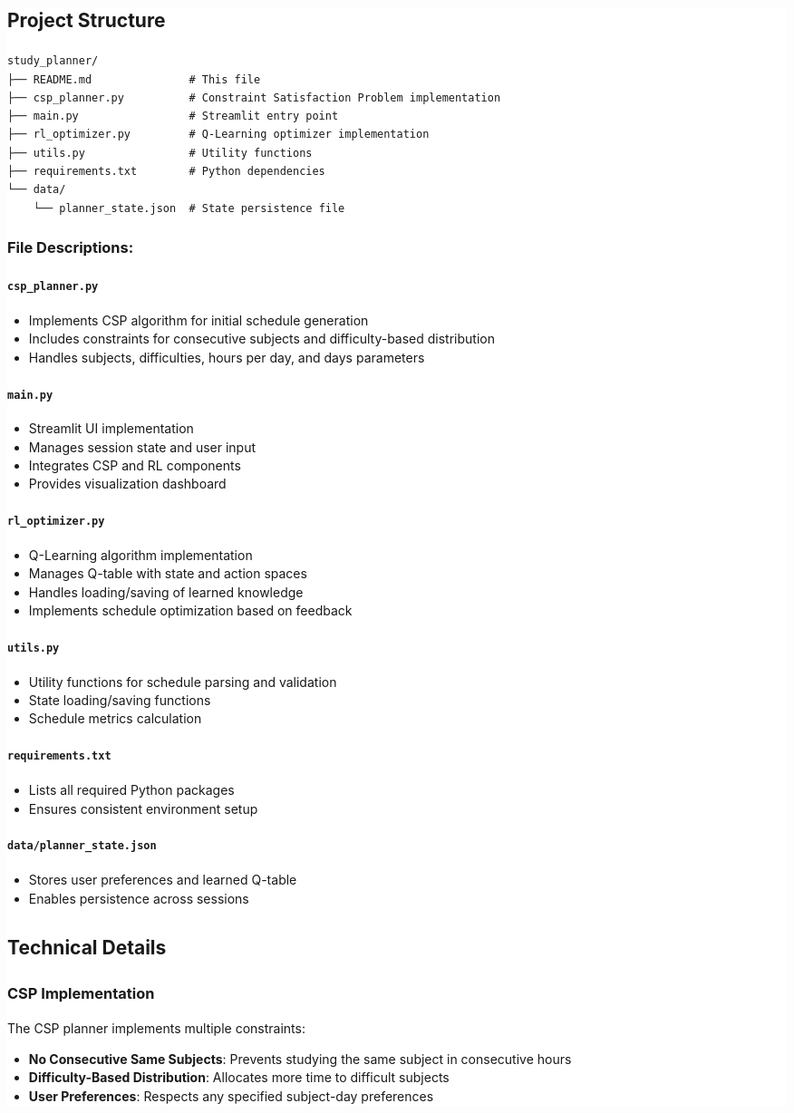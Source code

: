 ## Project Structure

```
study_planner/
├── README.md               # This file
├── csp_planner.py          # Constraint Satisfaction Problem implementation
├── main.py                 # Streamlit entry point
├── rl_optimizer.py         # Q-Learning optimizer implementation
├── utils.py                # Utility functions
├── requirements.txt        # Python dependencies
└── data/
    └── planner_state.json  # State persistence file
```

### File Descriptions:

#### `csp_planner.py`
- Implements CSP algorithm for initial schedule generation
- Includes constraints for consecutive subjects and difficulty-based distribution
- Handles subjects, difficulties, hours per day, and days parameters

#### `main.py`
- Streamlit UI implementation
- Manages session state and user input
- Integrates CSP and RL components
- Provides visualization dashboard

#### `rl_optimizer.py`
- Q-Learning algorithm implementation
- Manages Q-table with state and action spaces
- Handles loading/saving of learned knowledge
- Implements schedule optimization based on feedback

#### `utils.py`
- Utility functions for schedule parsing and validation
- State loading/saving functions
- Schedule metrics calculation

#### `requirements.txt`
- Lists all required Python packages
- Ensures consistent environment setup

#### `data/planner_state.json`
- Stores user preferences and learned Q-table
- Enables persistence across sessions

## Technical Details

### CSP Implementation
The CSP planner implements multiple constraints:
- **No Consecutive Same Subjects**: Prevents studying the same subject in consecutive hours
- **Difficulty-Based Distribution**: Allocates more time to difficult subjects
- **User Preferences**: Respects any specified subject-day preferences
